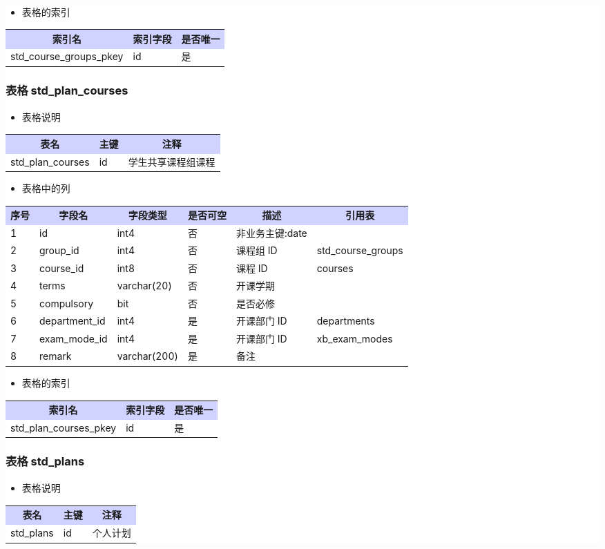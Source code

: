  
  * 表格的索引

<table class="table table-bordered table-striped table-condensed">
  <tr>
<th style="background-color:#D0D3FF">索引名</th><th style="background-color:#D0D3FF">索引字段</th><th style="background-color:#D0D3FF">是否唯一</th>  </tr>
<tr><td>std_course_groups_pkey</td><td>id&nbsp;</td><td>是</td>  </tr>
</table>

### 表格 std_plan_courses

  * 表格说明

<table class="table table-bordered table-striped table-condensed">
<tr><th style="background-color:#D0D3FF">表名</th><th style="background-color:#D0D3FF">主键</th><th style="background-color:#D0D3FF">注释</th>  </tr>
<tr><td>std_plan_courses</td><td>id</td><td>学生共享课程组课程</td>  </tr>
</table>

  * 表格中的列

<table class="table table-bordered table-striped table-condensed">
<tr><th style="background-color:#D0D3FF">序号</th><th style="background-color:#D0D3FF">字段名</th><th style="background-color:#D0D3FF">字段类型</th><th style="background-color:#D0D3FF">是否可空</th><th style="background-color:#D0D3FF">描述</th><th style="background-color:#D0D3FF">引用表</th>  </tr>
<tr><td>1</td><td>id</td><td>int4</td><td>否</td><td>非业务主键:date</td><td></td>  </tr>
<tr><td>2</td><td>group_id</td><td>int4</td><td>否</td><td>课程组 ID</td><td>std_course_groups</td>  </tr>
<tr><td>3</td><td>course_id</td><td>int8</td><td>否</td><td>课程 ID</td><td>courses</td>  </tr>
<tr><td>4</td><td>terms</td><td>varchar(20)</td><td>否</td><td>开课学期</td><td></td>  </tr>
<tr><td>5</td><td>compulsory</td><td>bit</td><td>否</td><td>是否必修</td><td></td>  </tr>
<tr><td>6</td><td>department_id</td><td>int4</td><td>是</td><td>开课部门 ID</td><td>departments</td>  </tr>
<tr><td>7</td><td>exam_mode_id</td><td>int4</td><td>是</td><td>开课部门 ID</td><td>xb_exam_modes</td>  </tr>
<tr><td>8</td><td>remark</td><td>varchar(200)</td><td>是</td><td>备注</td><td></td>  </tr>
</table>

 
  * 表格的索引

<table class="table table-bordered table-striped table-condensed">
  <tr>
<th style="background-color:#D0D3FF">索引名</th><th style="background-color:#D0D3FF">索引字段</th><th style="background-color:#D0D3FF">是否唯一</th>  </tr>
<tr><td>std_plan_courses_pkey</td><td>id&nbsp;</td><td>是</td>  </tr>
</table>

### 表格 std_plans

  * 表格说明

<table class="table table-bordered table-striped table-condensed">
<tr><th style="background-color:#D0D3FF">表名</th><th style="background-color:#D0D3FF">主键</th><th style="background-color:#D0D3FF">注释</th>  </tr>
<tr><td>std_plans</td><td>id</td><td>个人计划</td>  </tr>
</table>
